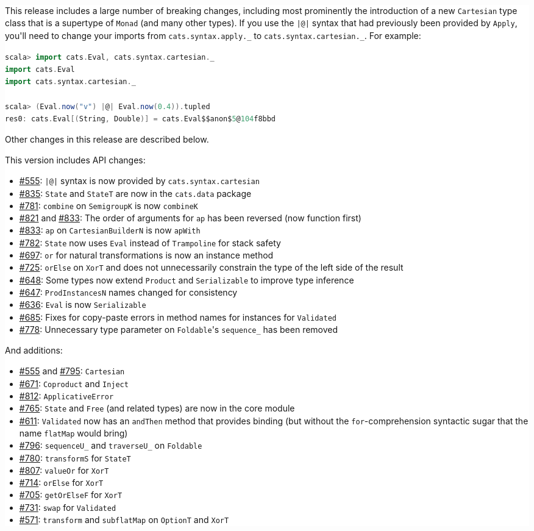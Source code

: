 This release includes a large number of breaking changes, including most
prominently the introduction of a new `Cartesian` type class that is a supertype
of `Monad` (and many other types). If you use the `|@|` syntax that had
previously been provided by `Apply`, you'll need to change your imports from
`cats.syntax.apply._` to `cats.syntax.cartesian._`. For example:

```scala
scala> import cats.Eval, cats.syntax.cartesian._
import cats.Eval
import cats.syntax.cartesian._

scala> (Eval.now("v") |@| Eval.now(0.4)).tupled
res0: cats.Eval[(String, Double)] = cats.Eval$$anon$5@104f8bbd
```

Other changes in this release are described below.

This version includes API changes:

* [#555](https://github.com/typelevel/cats/pull/555): `|@|` syntax is now
  provided by `cats.syntax.cartesian`
* [#835](https://github.com/typelevel/cats/pull/835): `State` and `StateT` are
  now in the `cats.data` package
* [#781](https://github.com/typelevel/cats/pull/781): `combine` on `SemigroupK`
  is now `combineK`
* [#821](https://github.com/typelevel/cats/pull/821) and
  [#833](https://github.com/typelevel/cats/pull/833): The order of arguments for
  `ap` has been reversed (now function first)
* [#833](https://github.com/typelevel/cats/pull/833): `ap` on
  `CartesianBuilderN` is now `apWith`
* [#782](https://github.com/typelevel/cats/pull/782): `State` now uses `Eval`
  instead of `Trampoline` for stack safety
* [#697](https://github.com/typelevel/cats/pull/697): `or` for natural
  transformations is now an instance method
* [#725](https://github.com/typelevel/cats/pull/725): `orElse` on `XorT` and
  does not unnecessarily constrain the type of the left side of the result
* [#648](https://github.com/typelevel/cats/pull/648): Some types now extend
  `Product` and `Serializable` to improve type inference
* [#647](https://github.com/typelevel/cats/pull/647): `ProdInstancesN` names
  changed for consistency
* [#636](https://github.com/typelevel/cats/pull/636): `Eval` is now
  `Serializable`
* [#685](https://github.com/typelevel/cats/pull/685): Fixes for copy-paste
  errors in method names for instances for `Validated`
* [#778](https://github.com/typelevel/cats/pull/778): Unnecessary type parameter
  on `Foldable`'s `sequence_` has been removed

And additions:

* [#555](https://github.com/typelevel/cats/pull/555) and
  [#795](https://github.com/typelevel/cats/pull/795): `Cartesian`
* [#671](https://github.com/typelevel/cats/pull/671): `Coproduct` and `Inject`
* [#812](https://github.com/typelevel/cats/pull/812): `ApplicativeError`
* [#765](https://github.com/typelevel/cats/pull/765): `State` and `Free` (and
  related types) are now in the core module
* [#611](https://github.com/typelevel/cats/pull/611): `Validated` now has an
  `andThen` method that provides binding (but without the `for`-comprehension
  syntactic sugar that the name `flatMap` would bring)
* [#796](https://github.com/typelevel/cats/pull/796): `sequenceU_` and
  `traverseU_` on `Foldable`
* [#780](https://github.com/typelevel/cats/pull/780): `transformS` for `StateT`
* [#807](https://github.com/typelevel/cats/pull/807): `valueOr` for `XorT`
* [#714](https://github.com/typelevel/cats/pull/714): `orElse` for `XorT`
* [#705](https://github.com/typelevel/cats/pull/705): `getOrElseF` for `XorT`
* [#731](https://github.com/typelevel/cats/pull/731): `swap` for `Validated`
* [#571](https://github.com/typelevel/cats/pull/571): `transform` and
  `subflatMap` on `OptionT` and `XorT`